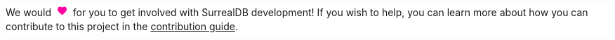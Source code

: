 We would &nbsp;<img width="15" src="https://github.com/surrealdb/surrealdb/blob/main/img/love.svg?raw=true">&nbsp; for you to get involved with SurrealDB development! If you wish to help, you can learn more about how you can contribute to this project in the [contribution guide](../CONTRIBUTING.md).
